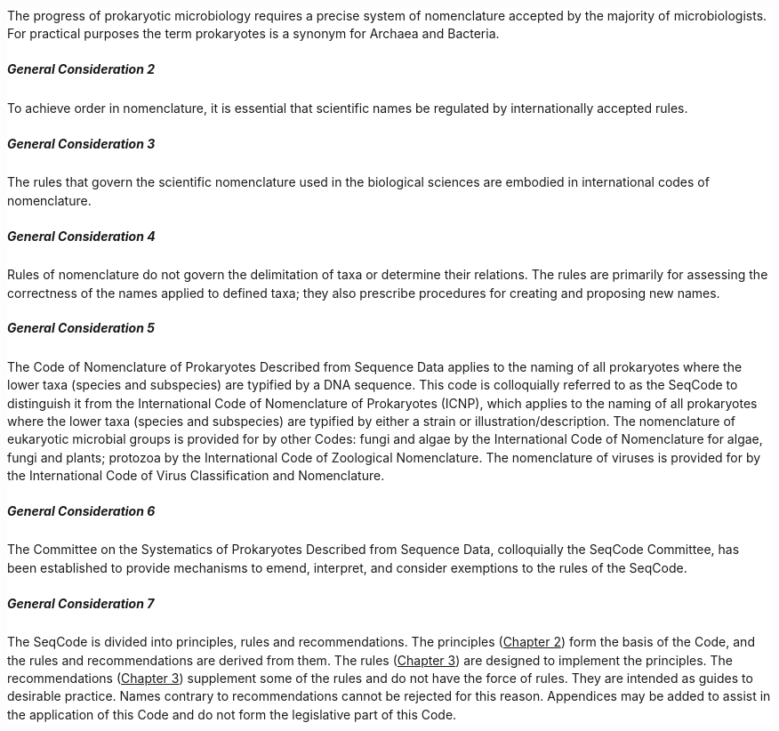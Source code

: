 The progress of prokaryotic microbiology requires a precise system of
nomenclature accepted by the majority of microbiologists. For practical
purposes the term prokaryotes is a synonym for Archaea and Bacteria.

##### General Consideration 2

To achieve order in nomenclature, it is essential that scientific names be
regulated by internationally accepted rules.

##### General Consideration 3

The rules that govern the scientific nomenclature used in the biological
sciences are embodied in international codes of nomenclature.

##### General Consideration 4

Rules of nomenclature do not govern the delimitation of taxa or determine their
relations. The rules are primarily for assessing the correctness of the names
applied to defined taxa; they also prescribe procedures for creating and
proposing new names.

##### General Consideration 5

The Code of Nomenclature of Prokaryotes Described from Sequence Data
applies to the naming of all prokaryotes where the lower taxa (species and
subspecies) are typified by a DNA sequence.
This code is colloquially referred to as the SeqCode to distinguish it from the
International Code of Nomenclature of Prokaryotes (ICNP), which applies to the
naming of all prokaryotes where the lower taxa (species and subspecies) are
typified by either a strain or illustration/description. The nomenclature of
eukaryotic microbial groups is provided for by other Codes: fungi and algae by
the International Code of Nomenclature for algae, fungi and plants; protozoa by
the International Code of Zoological Nomenclature. The nomenclature of viruses
is provided for by the International Code of Virus Classification and
Nomenclature.

##### General Consideration 6

The Committee on the Systematics of Prokaryotes Described from Sequence Data,
colloquially the SeqCode Committee, has been established to
provide mechanisms to emend, interpret, and consider exemptions to the rules of
the SeqCode.

##### General Consideration 7

The SeqCode is divided into principles, rules and recommendations. The
principles ([Chapter 2](#chapter-2)) form the basis of the Code, and the rules
and recommendations are derived from them. The rules ([Chapter 3](#chapter-3))
are designed to implement the principles. The recommendations
([Chapter 3](#chapter-3)) supplement some of the rules and do not have the force
of rules. They are intended as guides to desirable practice. Names contrary to
recommendations cannot be rejected for this reason. Appendices may be added to
assist in the application of this Code and do not form the legislative part of
this Code.
